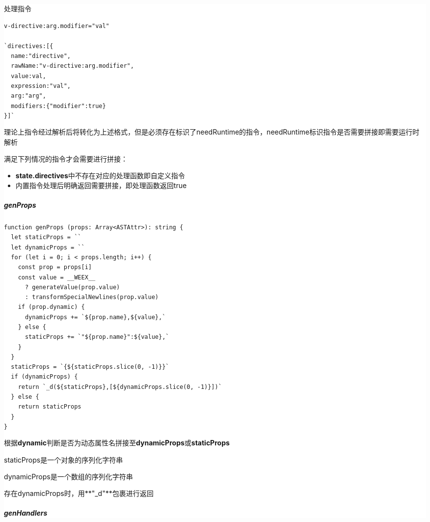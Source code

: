 处理指令

```
v-directive:arg.modifier="val"

`directives:[{
  name:"directive",
  rawName:"v-directive:arg.modifier",
  value:val,
  expression:"val",
  arg:"arg",
  modifiers:{"modifier":true}
}]`
```

理论上指令经过解析后将转化为上述格式，但是必须存在标识了needRuntime的指令，needRuntime标识指令是否需要拼接即需要运行时解析

满足下列情况的指令才会需要进行拼接：

- **state.directives**中不存在对应的处理函数即自定义指令
- 内置指令处理后明确返回需要拼接，即处理函数返回true

##### **genProps**

```
function genProps (props: Array<ASTAttr>): string {
  let staticProps = ``
  let dynamicProps = ``
  for (let i = 0; i < props.length; i++) {
    const prop = props[i]
    const value = __WEEX__
      ? generateValue(prop.value)
      : transformSpecialNewlines(prop.value)
    if (prop.dynamic) {
      dynamicProps += `${prop.name},${value},`
    } else {
      staticProps += `"${prop.name}":${value},`
    }
  }
  staticProps = `{${staticProps.slice(0, -1)}}`
  if (dynamicProps) {
    return `_d(${staticProps},[${dynamicProps.slice(0, -1)}])`
  } else {
    return staticProps
  }
}
```

根据**dynamic**判断是否为动态属性名拼接至**dynamicProps**或**staticProps**

staticProps是一个对象的序列化字符串

dynamicProps是一个数组的序列化字符串

存在dynamicProps时，用**"_d"**包裹进行返回

##### genHandlers

